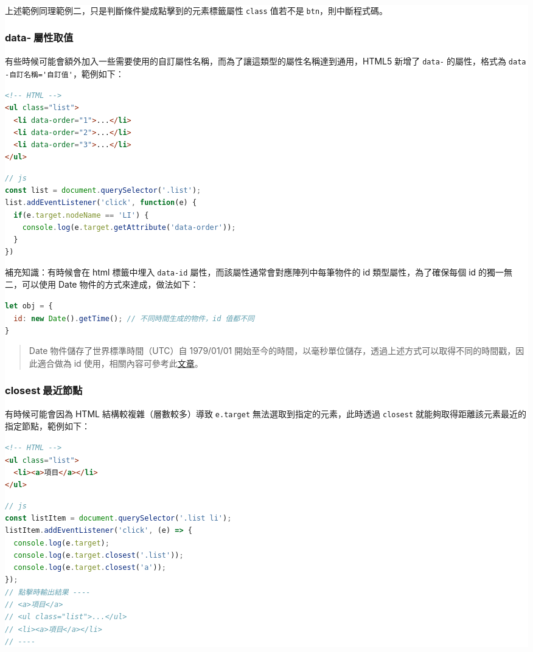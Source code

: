 上述範例同理範例二，只是判斷條件變成點擊到的元素標籤屬性 `class` 值若不是 `btn`，則中斷程式碼。

### data- 屬性取值

有些時候可能會額外加入一些需要使用的自訂屬性名稱，而為了讓這類型的屬性名稱達到通用，HTML5 新增了 `data-` 的屬性，格式為 `data-自訂名稱='自訂值'`，範例如下：

```html
<!-- HTML -->
<ul class="list">
  <li data-order="1">...</li>
  <li data-order="2">...</li>
  <li data-order="3">...</li>
</ul>
```

```js
// js
const list = document.querySelector('.list');
list.addEventListener('click', function(e) {
  if(e.target.nodeName == 'LI') {
    console.log(e.target.getAttribute('data-order'));
  }
})
```

補充知識：有時候會在 html 標籤中埋入 `data-id` 屬性，而該屬性通常會對應陣列中每筆物件的 id 類型屬性，為了確保每個 id 的獨一無二，可以使用 Date 物件的方式來達成，做法如下：

```js
let obj = {
  id: new Date().getTime(); // 不同時間生成的物件，id 值都不同
}
```

> Date 物件儲存了世界標準時間（UTC）自 1979/01/01 開始至今的時間，以毫秒單位儲存，透過上述方式可以取得不同的時間戳，因此適合做為 id 使用，相關內容可參考此[文章](https://developer.mozilla.org/zh-TW/docs/Web/JavaScript/Reference/Global_Objects/Date)。

### closest 最近節點

有時候可能會因為 HTML 結構較複雜（層數較多）導致 `e.target` 無法選取到指定的元素，此時透過 `closest` 就能夠取得距離該元素最近的指定節點，範例如下：

```html
<!-- HTML -->
<ul class="list">
  <li><a>項目</a></li>
</ul>
```

```js
// js
const listItem = document.querySelector('.list li');
listItem.addEventListener('click', (e) => {
  console.log(e.target);
  console.log(e.target.closest('.list'));
  console.log(e.target.closest('a'));
});
// 點擊時輸出結果 ----
// <a>項目</a>
// <ul class="list">...</ul>
// <li><a>項目</a></li>
// ----
```
